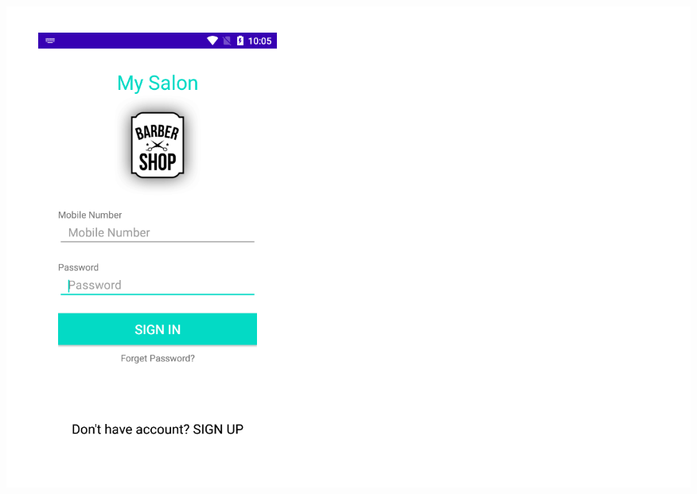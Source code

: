 <img src="https://github.com/passage2016/MySalon/blob/main/image/Login.png" height="600" width="300" hspace="40">
